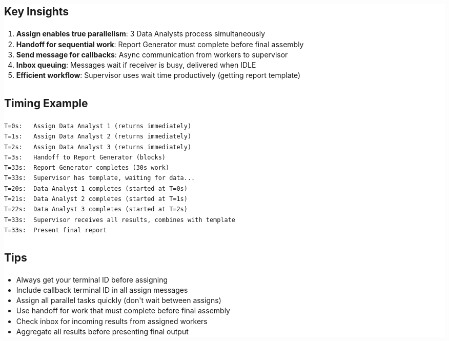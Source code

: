 ## Key Insights

1. **Assign enables true parallelism**: 3 Data Analysts process simultaneously
2. **Handoff for sequential work**: Report Generator must complete before final assembly
3. **Send message for callbacks**: Async communication from workers to supervisor
4. **Inbox queuing**: Messages wait if receiver is busy, delivered when IDLE
5. **Efficient workflow**: Supervisor uses wait time productively (getting report template)

## Timing Example

```
T=0s:   Assign Data Analyst 1 (returns immediately)
T=1s:   Assign Data Analyst 2 (returns immediately)
T=2s:   Assign Data Analyst 3 (returns immediately)
T=3s:   Handoff to Report Generator (blocks)
T=33s:  Report Generator completes (30s work)
T=33s:  Supervisor has template, waiting for data...
T=20s:  Data Analyst 1 completes (started at T=0s)
T=21s:  Data Analyst 2 completes (started at T=1s)
T=22s:  Data Analyst 3 completes (started at T=2s)
T=33s:  Supervisor receives all results, combines with template
T=33s:  Present final report
```

## Tips

- Always get your terminal ID before assigning
- Include callback terminal ID in all assign messages
- Assign all parallel tasks quickly (don't wait between assigns)
- Use handoff for work that must complete before final assembly
- Check inbox for incoming results from assigned workers
- Aggregate all results before presenting final output
